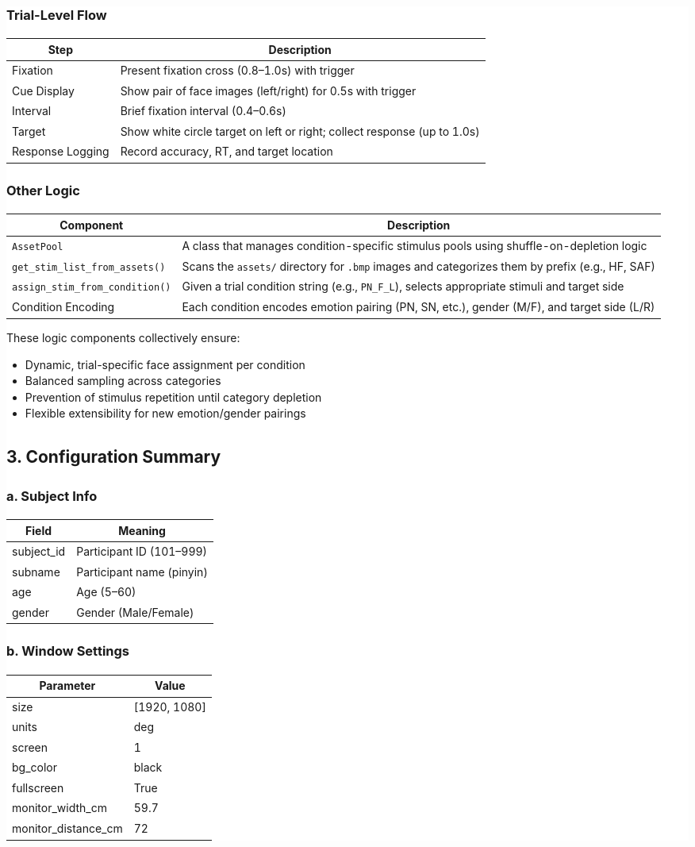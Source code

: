### Trial-Level Flow

| Step                | Description                                                                 |
|---------------------|-----------------------------------------------------------------------------|
| Fixation            | Present fixation cross (0.8–1.0s) with trigger                              |
| Cue Display         | Show pair of face images (left/right) for 0.5s with trigger                 |
| Interval            | Brief fixation interval (0.4–0.6s)                                          |
| Target              | Show white circle target on left or right; collect response (up to 1.0s)    |
| Response Logging    | Record accuracy, RT, and target location                                    |

### Other Logic

| Component                     | Description                                                                 |
|-------------------------------|-----------------------------------------------------------------------------|
| `AssetPool`                   | A class that manages condition-specific stimulus pools using shuffle-on-depletion logic |
| `get_stim_list_from_assets()` | Scans the `assets/` directory for `.bmp` images and categorizes them by prefix (e.g., HF, SAF) |
| `assign_stim_from_condition()`| Given a trial condition string (e.g., `PN_F_L`), selects appropriate stimuli and target side |
| Condition Encoding            | Each condition encodes emotion pairing (PN, SN, etc.), gender (M/F), and target side (L/R) |

These logic components collectively ensure:
- Dynamic, trial-specific face assignment per condition
- Balanced sampling across categories
- Prevention of stimulus repetition until category depletion
- Flexible extensibility for new emotion/gender pairings

## 3. Configuration Summary

### a. Subject Info

| Field       | Meaning                        |
|-------------|--------------------------------|
| subject_id  | Participant ID (101–999)       |
| subname     | Participant name (pinyin)      |
| age         | Age (5–60)                     |
| gender      | Gender (Male/Female)           |

### b. Window Settings

| Parameter             | Value         |
|-----------------------|---------------|
| size                  | [1920, 1080]  |
| units                 | deg           |
| screen                | 1             |
| bg_color              | black         |
| fullscreen            | True          |
| monitor_width_cm      | 59.7          |
| monitor_distance_cm   | 72            |
